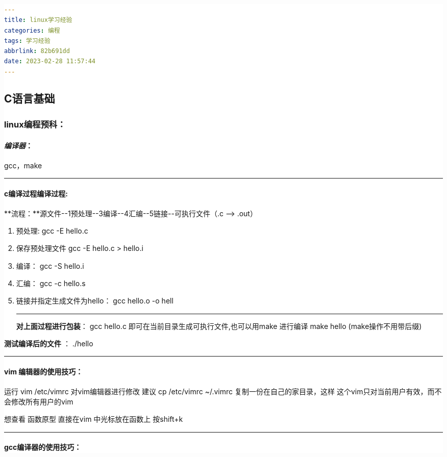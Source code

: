 ```yaml
---
title: linux学习经验
categories: 编程
tags: 学习经验
abbrlink: 82b691dd
date: 2023-02-28 11:57:44
---
```






## C语言基础



### linux编程预科：

#### ***编译器*：** 

gcc，make

------

#### **c编译过程编译过程**:

 **流程：**源文件--1预处理--3编译--4汇编--5链接--可执行文件（.c -->  .out）

1. 
   预处理:  gcc -E hello.c

2. 保存预处理文件  gcc -E hello.c > hello.i

3. 编译：   gcc -S hello.i

4. 汇编：  gcc -c hello.s

5. 链接并指定生成文件为hello： gcc hello.o -o hell

   ------

   **对上面过程进行包装**：  gcc hello.c  即可在当前目录生成可执行文件,也可以用make 进行编译  make hello (make操作不用带后缀)

**测试编译后的文件** ：  ./hello

------

#### **vim 编辑器的使用技巧：**

运行 vim  /etc/vimrc    对vim编辑器进行修改
建议  cp /etc/vimrc ~/.vimrc   复制一份在自己的家目录，这样 这个vim只对当前用户有效，而不会修改所有用户的vim

 想查看 函数原型 直接在vim 中光标放在函数上 按shift+k

------

#### **gcc编译器的使用技巧**：

